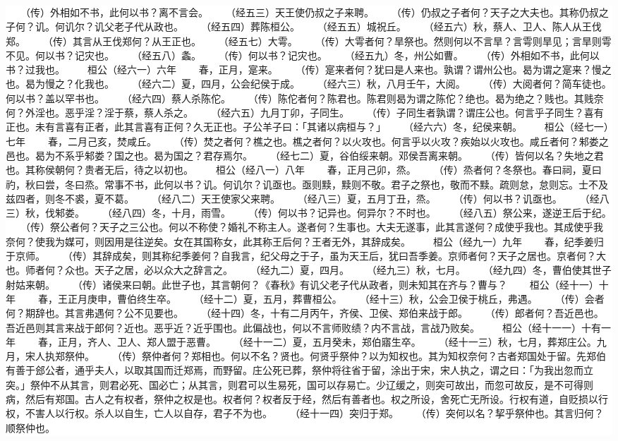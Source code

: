 　　（传）外相如不书，此何以书？离不言会。
　　（经五三）天王使仍叔之子来聘。
　　（传）仍叔之子者何？天子之大夫也。其称仍叔之子何？讥。何讥尔？讥父老子代从政也。
　　（经五四）葬陈桓公。
　　（经五五）城祝丘。
　　（经五六）秋，蔡人、卫人、陈人从王伐郑。
　　（传）其言从王伐郑何？从王正也。
　　（经五七）大雩。
　　（传）大雩者何？旱祭也。然则何以不言旱？言雩则旱见；言旱则雩不见。何以书？记灾也。
　　（经五八）螽。
　　（传）何以书？记灾也。
　　（经五九）冬，州公如曹。
　　（传）外相如不书，此何以书？过我也。
　　桓公（经六一）六年
　　春，正月，寔来。
　　（传）寔来者何？犹曰是人来也。孰谓？谓州公也。曷为谓之寔来？慢之也。曷为慢之？化我也。
　　（经六二）夏，四月，公会纪侯于成。
　　（经六三）秋，八月壬午，大阅。
　　（传）大阅者何？简车徒也。何以书？盖以罕书也。
　　（经六四）蔡人杀陈佗。
　　（传）陈佗者何？陈君也。陈君则曷为谓之陈佗？绝也。曷为绝之？贱也。其贱奈何？外淫也。恶乎淫？淫于蔡，蔡人杀之。
　　（经六五）九月丁卯，子同生。
　　（传）子同生者孰谓？谓庄公也。何言乎子同生？喜有正也。未有言喜有正者，此其言喜有正何？久无正也。子公羊子曰：「其诸以病桓与？」
　　（经六六）冬，纪侯来朝。
　　桓公（经七一）七年
　　春，二月己亥，焚咸丘。
　　（传）焚之者何？樵之也。樵之者何？以火攻也。何言乎以火攻？疾始以火攻也。咸丘者何？邾娄之邑也。曷为不系乎邾娄？国之也。曷为国之？君存焉尔。
　　（经七二）夏，谷伯绥来朝。邓侯吾离来朝。
　　（传）皆何以名？失地之君也。其称侯朝何？贵者无后，待之以初也。
　　桓公（经八一）八年
　　春，正月己卯，烝。
　　（传）烝者何？冬祭也。春曰祠，夏曰礿，秋曰尝，冬曰烝。常事不书，此何以书？讥。何讥尔？讥亟也。亟则黩，黩则不敬。君子之祭也，敬而不黩。疏则怠，怠则忘。士不及兹四者，则冬不裘，夏不葛。
　　（经八二）天王使家父来聘。
　　（经八三）夏，五月丁丑，烝。
　　（传）何以书？讥亟也。
　　（经八三）秋，伐邾娄。
　　（经八四）冬，十月，雨雪。
　　（传）何以书？记异也。何异尔？不时也。
　　（经八五）祭公来，遂逆王后于纪。
　　（传）祭公者何？天子之三公也。何以不称使？婚礼不称主人。遂者何？生事也。大夫无遂事，此其言遂何？成使乎我也。其成使乎我奈何？使我为媒可，则因用是往逆矣。女在其国称女，此其称王后何？王者无外，其辞成矣。
　　桓公（经九一）九年
　　春，纪季姜归于京师。
　　（传）其辞成矣，则其称纪季姜何？自我言，纪父母之于子，虽为天王后，犹曰吾季姜。京师者何？天子之居也。京者何？大也。师者何？众也。天子之居，必以众大之辞言之。
　　（经九二）夏，四月。
　　（经九三）秋，七月。
　　（经九四）冬，曹伯使其世子射姑来朝。
　　（传）诸侯来曰朝。此世子也，其言朝何？《春秋》有讥父老子代从政者，则未知其在齐与？曹与？
　　桓公（经十一）十年
　　春，王正月庚申，曹伯终生卒。
　　（经十二）夏，五月，葬曹桓公。
　　（经十三）秋，公会卫侯于桃丘，弗遇。
　　（传）会者何？期辞也。其言弗遇何？公不见要也。
　　（经十四）冬，十有二月丙午，齐侯、卫侯、郑伯来战于郎。
　　（传）郎者何？吾近邑也。吾近邑则其言来战于郎何？近也。恶乎近？近乎围也。此偏战也，何以不言师败绩？内不言战，言战乃败矣。
　　桓公（经十一一）十有一年
　　春，正月，齐人、卫人、郑人盟于恶曹。
　　（经十一二）夏，五月癸未，郑伯寤生卒。
　　（经十一三）秋，七月，葬郑庄公。九月，宋人执郑祭仲。
　　（传）祭仲者何？郑相也。何以不名？贤也。何贤乎祭仲？以为知权也。其为知权奈何？古者郑国处于留。先郑伯有善于郐公者，通乎夫人，以取其国而迁郑焉，而野留。庄公死已葬，祭仲将往省于留，涂出于宋，宋人执之，谓之曰：「为我出忽而立突。」祭仲不从其言，则君必死、国必亡；从其言，则君可以生易死，国可以存易亡。少辽缓之，则突可故出，而忽可故反，是不可得则病，然后有郑国。古人之有权者，祭仲之权是也。权者何？权者反于经，然后有善者也。权之所设，舍死亡无所设。行权有道，自贬损以行权，不害人以行权。杀人以自生，亡人以自存，君子不为也。
　　（经十一四）突归于郑。
　　（传）突何以名？挈乎祭仲也。其言归何？顺祭仲也。